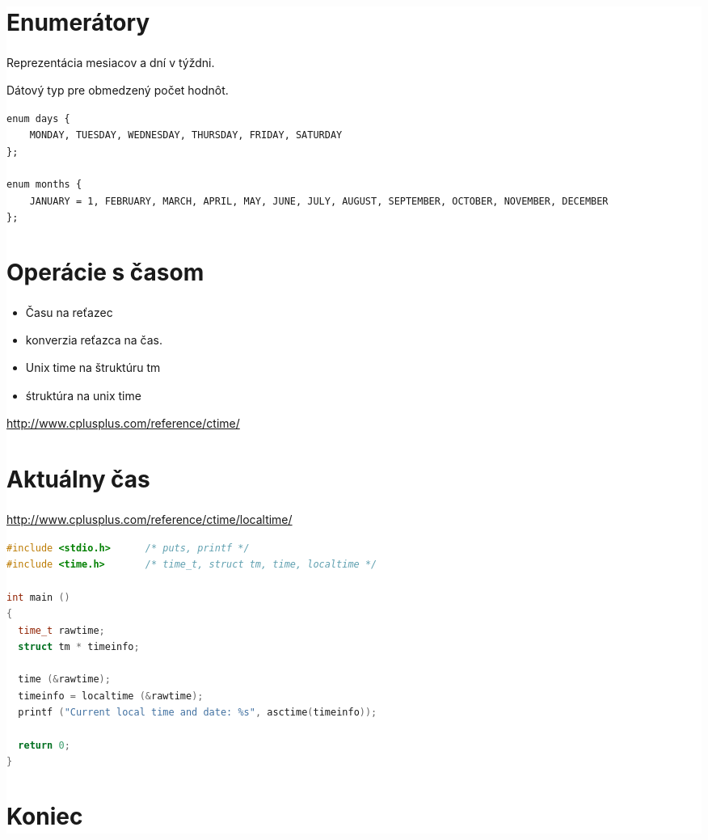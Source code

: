 # Enumerátory

Reprezentácia mesiacov a dní v týždni.

Dátový typ pre obmedzený počet hodnôt.

    enum days {
        MONDAY, TUESDAY, WEDNESDAY, THURSDAY, FRIDAY, SATURDAY
    };

    enum months {
        JANUARY = 1, FEBRUARY, MARCH, APRIL, MAY, JUNE, JULY, AUGUST, SEPTEMBER, OCTOBER, NOVEMBER, DECEMBER
    };

# Operácie s časom

  - Času na reťazec

  - konverzia reťazca na čas.

  - Unix time na štruktúru tm

  - śtruktúra na unix time

<http://www.cplusplus.com/reference/ctime/>

# Aktuálny čas

<http://www.cplusplus.com/reference/ctime/localtime/>

``` c
#include <stdio.h>      /* puts, printf */
#include <time.h>       /* time_t, struct tm, time, localtime */

int main ()
{
  time_t rawtime;
  struct tm * timeinfo;

  time (&rawtime);
  timeinfo = localtime (&rawtime);
  printf ("Current local time and date: %s", asctime(timeinfo));

  return 0;
}
```

# Koniec
